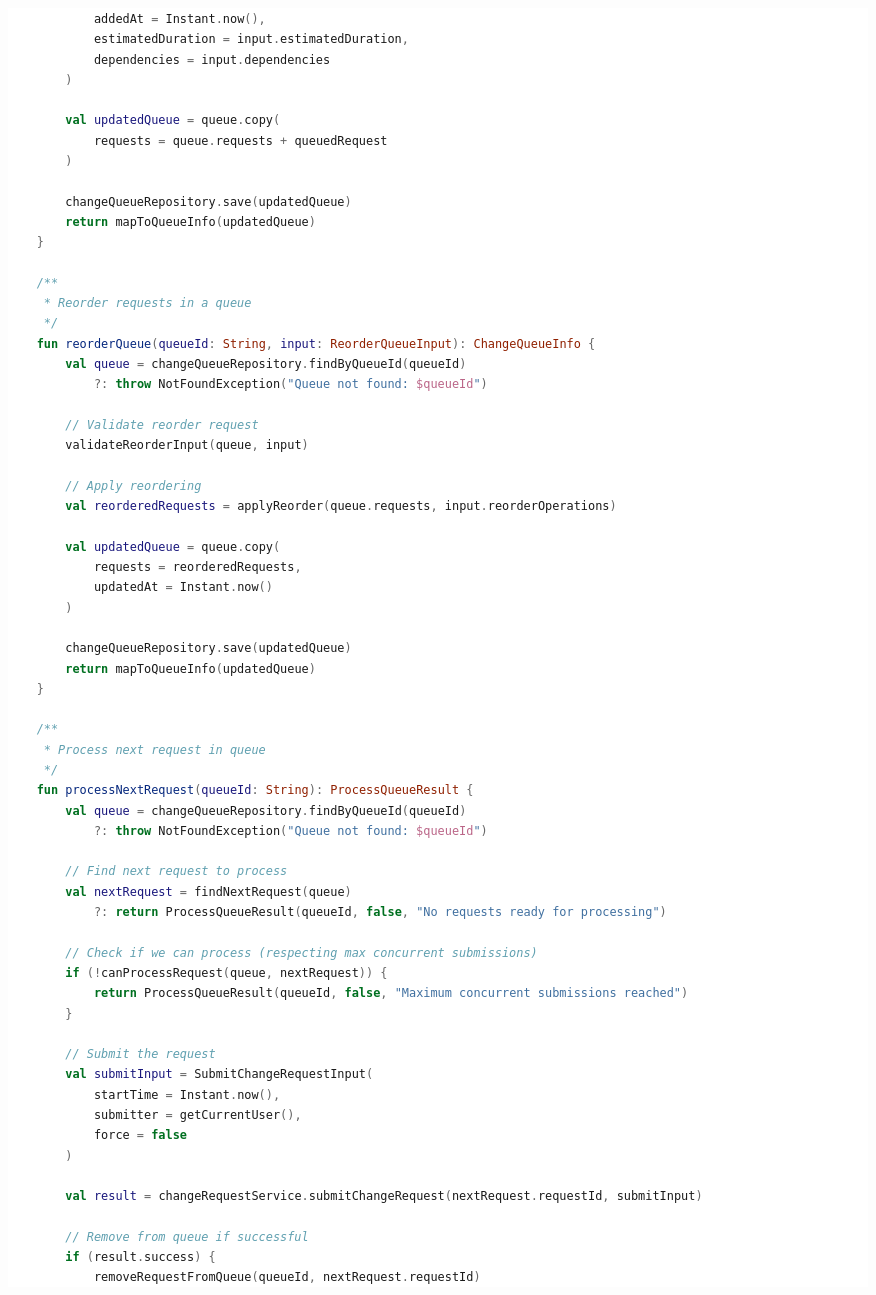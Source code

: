 ```kotlin
            addedAt = Instant.now(),
            estimatedDuration = input.estimatedDuration,
            dependencies = input.dependencies
        )
        
        val updatedQueue = queue.copy(
            requests = queue.requests + queuedRequest
        )
        
        changeQueueRepository.save(updatedQueue)
        return mapToQueueInfo(updatedQueue)
    }
    
    /**
     * Reorder requests in a queue
     */
    fun reorderQueue(queueId: String, input: ReorderQueueInput): ChangeQueueInfo {
        val queue = changeQueueRepository.findByQueueId(queueId)
            ?: throw NotFoundException("Queue not found: $queueId")
        
        // Validate reorder request
        validateReorderInput(queue, input)
        
        // Apply reordering
        val reorderedRequests = applyReorder(queue.requests, input.reorderOperations)
        
        val updatedQueue = queue.copy(
            requests = reorderedRequests,
            updatedAt = Instant.now()
        )
        
        changeQueueRepository.save(updatedQueue)
        return mapToQueueInfo(updatedQueue)
    }
    
    /**
     * Process next request in queue
     */
    fun processNextRequest(queueId: String): ProcessQueueResult {
        val queue = changeQueueRepository.findByQueueId(queueId)
            ?: throw NotFoundException("Queue not found: $queueId")
        
        // Find next request to process
        val nextRequest = findNextRequest(queue)
            ?: return ProcessQueueResult(queueId, false, "No requests ready for processing")
        
        // Check if we can process (respecting max concurrent submissions)
        if (!canProcessRequest(queue, nextRequest)) {
            return ProcessQueueResult(queueId, false, "Maximum concurrent submissions reached")
        }
        
        // Submit the request
        val submitInput = SubmitChangeRequestInput(
            startTime = Instant.now(),
            submitter = getCurrentUser(),
            force = false
        )
        
        val result = changeRequestService.submitChangeRequest(nextRequest.requestId, submitInput)
        
        // Remove from queue if successful
        if (result.success) {
            removeRequestFromQueue(queueId, nextRequest.requestId)
```